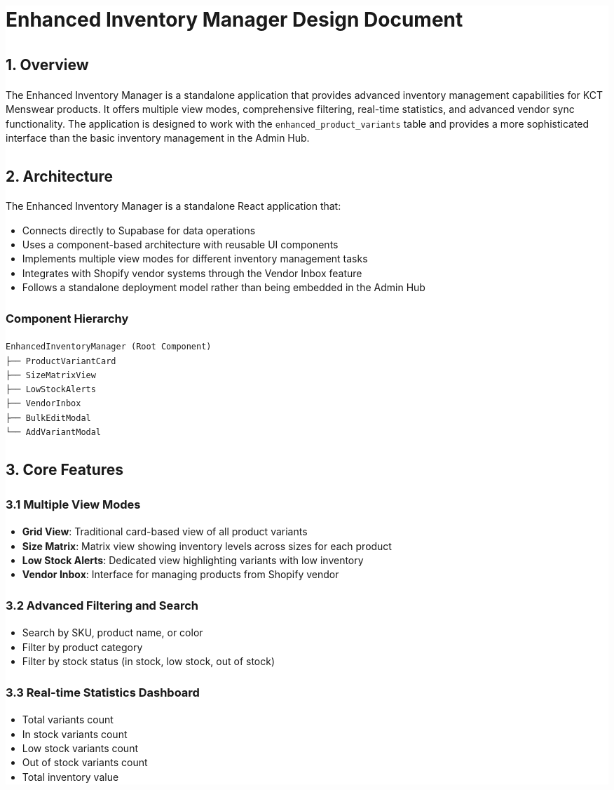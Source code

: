 # Enhanced Inventory Manager Design Document

## 1. Overview

The Enhanced Inventory Manager is a standalone application that provides advanced inventory management capabilities for KCT Menswear products. It offers multiple view modes, comprehensive filtering, real-time statistics, and advanced vendor sync functionality. The application is designed to work with the `enhanced_product_variants` table and provides a more sophisticated interface than the basic inventory management in the Admin Hub.

## 2. Architecture

The Enhanced Inventory Manager is a standalone React application that:
- Connects directly to Supabase for data operations
- Uses a component-based architecture with reusable UI components
- Implements multiple view modes for different inventory management tasks
- Integrates with Shopify vendor systems through the Vendor Inbox feature
- Follows a standalone deployment model rather than being embedded in the Admin Hub

### Component Hierarchy

```
EnhancedInventoryManager (Root Component)
├── ProductVariantCard
├── SizeMatrixView
├── LowStockAlerts
├── VendorInbox
├── BulkEditModal
└── AddVariantModal
```

## 3. Core Features

### 3.1 Multiple View Modes
- **Grid View**: Traditional card-based view of all product variants
- **Size Matrix**: Matrix view showing inventory levels across sizes for each product
- **Low Stock Alerts**: Dedicated view highlighting variants with low inventory
- **Vendor Inbox**: Interface for managing products from Shopify vendor

### 3.2 Advanced Filtering and Search
- Search by SKU, product name, or color
- Filter by product category
- Filter by stock status (in stock, low stock, out of stock)

### 3.3 Real-time Statistics Dashboard
- Total variants count
- In stock variants count
- Low stock variants count
- Out of stock variants count
- Total inventory value
